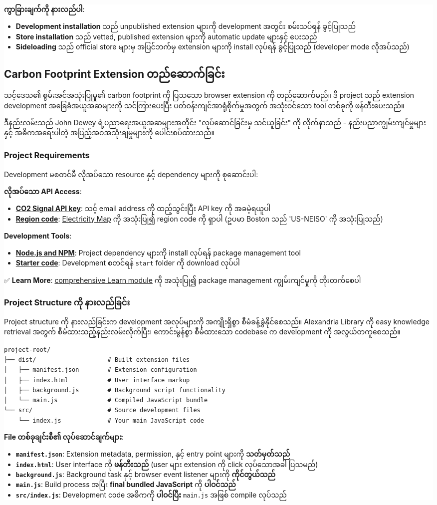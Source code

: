 **ကွာခြားချက်ကို နားလည်ပါ**:
- **Development installation** သည် unpublished extension များကို development အတွင်း စမ်းသပ်ရန် ခွင့်ပြုသည်
- **Store installation** သည် vetted, published extension များကို automatic update များနှင့် ပေးသည်
- **Sideloading** သည် official store များမှ အပြင်ဘက်မှ extension များကို install လုပ်ရန် ခွင့်ပြုသည် (developer mode လိုအပ်သည်)

## Carbon Footprint Extension တည်ဆောက်ခြင်း

သင့်ဒေသ၏ စွမ်းအင်အသုံးပြုမှု၏ carbon footprint ကို ပြသသော browser extension ကို တည်ဆောက်မည်။ ဒီ project သည် extension development အခြေခံအယူအဆများကို သင်ကြားပေးပြီး ပတ်ဝန်းကျင်အာရုံစိုက်မှုအတွက် အသုံးဝင်သော tool တစ်ခုကို ဖန်တီးပေးသည်။

ဒီနည်းလမ်းသည် John Dewey ရဲ့ပညာရေးအယူအဆများအတိုင်း "လုပ်ဆောင်ခြင်းမှ သင်ယူခြင်း" ကို လိုက်နာသည် - နည်းပညာကျွမ်းကျင်မှုများနှင့် အဓိကအရေးပါတဲ့ အပြည့်အဝအသုံးချမှုများကို ပေါင်းစပ်ထားသည်။

### Project Requirements

Development မစတင်မီ လိုအပ်သော resource နှင့် dependency များကို စုဆောင်းပါ:

**လိုအပ်သော API Access**:
- **[CO2 Signal API key](https://www.co2signal.com/)**: သင့် email address ကို ထည့်သွင်းပြီး API key ကို အခမဲ့ရယူပါ
- **[Region code](http://api.electricitymap.org/v3/zones)**: [Electricity Map](https://www.electricitymap.org/map) ကို အသုံးပြု၍ region code ကို ရှာပါ (ဥပမာ Boston သည် 'US-NEISO' ကို အသုံးပြုသည်)

**Development Tools**:
- **[Node.js and NPM](https://www.npmjs.com)**: Project dependency များကို install လုပ်ရန် package management tool
- **[Starter code](../../../../5-browser-extension/start)**: Development စတင်ရန် `start` folder ကို download လုပ်ပါ

✅ **Learn More**: [comprehensive Learn module](https://docs.microsoft.com/learn/modules/create-nodejs-project-dependencies/?WT.mc_id=academic-77807-sagibbon) ကို အသုံးပြု၍ package management ကျွမ်းကျင်မှုကို တိုးတက်စေပါ

### Project Structure ကို နားလည်ခြင်း

Project structure ကို နားလည်ခြင်းက development အလုပ်များကို အကျိုးရှိစွာ စီမံခန့်ခွဲနိုင်စေသည်။ Alexandria Library ကို easy knowledge retrieval အတွက် စီမံထားသည့်နည်းလမ်းလိုက်ပြီး၊ ကောင်းမွန်စွာ စီမံထားသော codebase က development ကို အလွယ်တကူစေသည်။

```
project-root/
├── dist/                    # Built extension files
│   ├── manifest.json        # Extension configuration
│   ├── index.html           # User interface markup
│   ├── background.js        # Background script functionality
│   └── main.js              # Compiled JavaScript bundle
└── src/                     # Source development files
    └── index.js             # Your main JavaScript code
```

**File တစ်ခုချင်းစီ၏ လုပ်ဆောင်ချက်များ**:
- **`manifest.json`**: Extension metadata, permission, နှင့် entry point များကို **သတ်မှတ်သည်**
- **`index.html`**: User interface ကို **ဖန်တီးသည်** (user များ extension ကို click လုပ်သောအခါ ပြသမည်)
- **`background.js`**: Background task နှင့် browser event listener များကို **ကိုင်တွယ်သည်**
- **`main.js`**: Build process အပြီး **final bundled JavaScript** ကို **ပါဝင်သည်**
- **`src/index.js`**: Development code အဓိကကို **ပါဝင်ပြီး** `main.js` အဖြစ် compile လုပ်သည်
